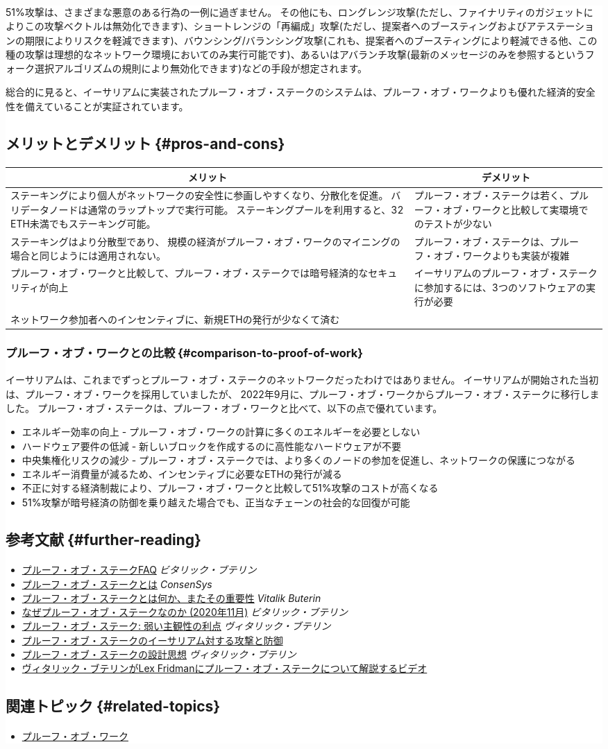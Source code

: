 51%攻撃は、さまざまな悪意のある行為の一例に過ぎません。 その他にも、ロングレンジ攻撃(ただし、ファイナリティのガジェットによりこの攻撃ベクトルは無効化できます)、ショートレンジの「再編成」攻撃(ただし、提案者へのブースティングおよびアテステーションの期限によりリスクを軽減できます)、バウンシング/バランシング攻撃(これも、提案者へのブースティングにより軽減できる他、この種の攻撃は理想的なネットワーク環境においてのみ実行可能です)、あるいはアバランチ攻撃(最新のメッセージのみを参照するというフォーク選択アルゴリズムの規則により無効化できます)などの手段が想定されます。

総合的に見ると、イーサリアムに実装されたプルーフ・オブ・ステークのシステムは、プルーフ・オブ・ワークよりも優れた経済的安全性を備えていることが実証されています。

## メリットとデメリット {#pros-and-cons}

| メリット                                                                                                 | デメリット                                        |
| ---------------------------------------------------------------------------------------------------- | -------------------------------------------- |
| ステーキングにより個人がネットワークの安全性に参画しやすくなり、分散化を促進。 バリデータノードは通常のラップトップで実行可能。 ステーキングプールを利用すると、32 ETH未満でもステーキング可能。 | プルーフ・オブ・ステークは若く、プルーフ・オブ・ワークと比較して実環境でのテストが少ない |
| ステーキングはより分散型であり、 規模の経済がプルーフ・オブ・ワークのマイニングの場合と同じようには適用されない。                                            | プルーフ・オブ・ステークは、プルーフ・オブ・ワークよりも実装が複雑            |
| プルーフ・オブ・ワークと比較して、プルーフ・オブ・ステークでは暗号経済的なセキュリティが向上                                                       | イーサリアムのプルーフ・オブ・ステークに参加するには、3つのソフトウェアの実行が必要   |
| ネットワーク参加者へのインセンティブに、新規ETHの発行が少なくて済む                                                                  |                                              |

### プルーフ・オブ・ワークとの比較 {#comparison-to-proof-of-work}

イーサリアムは、これまでずっとプルーフ・オブ・ステークのネットワークだったわけではありません。 イーサリアムが開始された当初は、プルーフ・オブ・ワークを採用していましたが、 2022年9月に、プルーフ・オブ・ワークからプルーフ・オブ・ステークに移行しました。 プルーフ・オブ・ステークは、プルーフ・オブ・ワークと比べて、以下の点で優れています。

- エネルギー効率の向上 - プルーフ・オブ・ワークの計算に多くのエネルギーを必要としない
- ハードウェア要件の低減 - 新しいブロックを作成するのに高性能なハードウェアが不要
- 中央集権化リスクの減少 - プルーフ・オブ・ステークでは、より多くのノードの参加を促進し、ネットワークの保護につながる
- エネルギー消費量が減るため、インセンティブに必要なETHの発行が減る
- 不正に対する経済制裁により、プルーフ・オブ・ワークと比較して51%攻撃のコストが高くなる
- 51%攻撃が暗号経済の防御を乗り越えた場合でも、正当なチェーンの社会的な回復が可能

## 参考文献 {#further-reading}

- [プルーフ・オブ・ステークFAQ](https://vitalik.eth.limo/general/2017/12/31/pos_faq.html) _ビタリック・ブテリン_
- [プルーフ・オブ・ステークとは](https://consensys.net/blog/blockchain-explained/what-is-proof-of-stake/) _ConsenSys_
- [プルーフ・オブ・ステークとは何か、またその重要性](https://bitcoinmagazine.com/culture/what-proof-of-stake-is-and-why-it-matters-1377531463) _Vitalik Buterin_
- [なぜプルーフ・オブ・ステークなのか (2020年11月)](https://vitalik.eth.limo/general/2020/11/06/pos2020.html) _ビタリック・ブテリン_
- [プルーフ・オブ・ステーク: 弱い主観性の利点](https://blog.ethereum.org/2014/11/25/proof-stake-learned-love-weak-subjectivity/) _ヴィタリック・ブテリン_
- [プルーフ・オブ・ステークのイーサリアム対する攻撃と防御](https://mirror.xyz/jmcook.eth/YqHargbVWVNRQqQpVpzrqEQ8IqwNUJDIpwRP7SS5FXs)
- [プルーフ・オブ・ステークの設計思想](https://medium.com/@VitalikButerin/a-proof-of-stake-design-philosophy-506585978d51) _ヴィタリック・ブテリン_
- [ヴィタリック・ブテリンがLex Fridmanにプルーフ・オブ・ステークについて解説するビデオ](https://www.youtube.com/watch?v=3yrqBG-7EVE)

## 関連トピック {#related-topics}

- [プルーフ・オブ・ワーク](/developers/docs/consensus-mechanisms/pow/)
